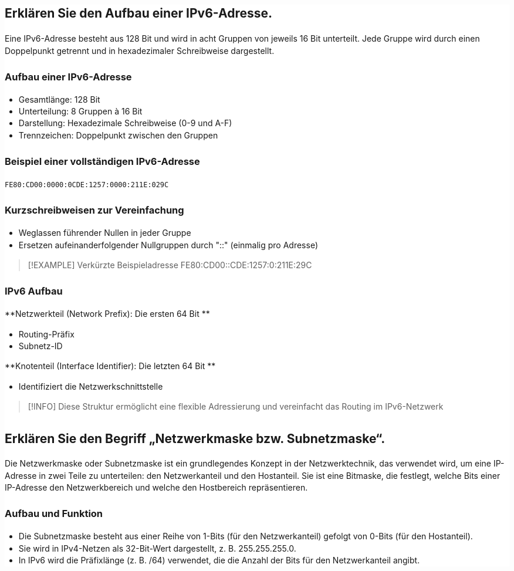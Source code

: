 ## **Erklären Sie den Aufbau einer IPv6-Adresse.**

Eine IPv6-Adresse besteht aus 128 Bit und wird in acht Gruppen von jeweils 16 Bit unterteilt. Jede Gruppe wird durch einen Doppelpunkt getrennt und in hexadezimaler Schreibweise dargestellt.

### Aufbau einer IPv6-Adresse

- Gesamtlänge: 128 Bit
- Unterteilung: 8 Gruppen à 16 Bit
- Darstellung: Hexadezimale Schreibweise (0-9 und A-F)
- Trennzeichen: Doppelpunkt zwischen den Gruppen

### Beispiel einer vollständigen IPv6-Adresse

``` HEX
FE80:CD00:0000:0CDE:1257:0000:211E:029C
```

### Kurzschreibweisen zur Vereinfachung

- Weglassen führender Nullen in jeder Gruppe
- Ersetzen aufeinanderfolgender Nullgruppen durch "::" (einmalig pro Adresse)

> [!EXAMPLE] Verkürzte Beispieladresse
FE80:CD00::CDE:1257:0:211E:29C

### IPv6 Aufbau

**Netzwerkteil (Network Prefix): Die ersten 64 Bit **
 - Routing-Präfix
- Subnetz-ID

**Knotenteil (Interface Identifier): Die letzten 64 Bit **
 - Identifiziert die Netzwerkschnittstelle

> [!INFO] Diese Struktur ermöglicht eine flexible Adressierung und vereinfacht das Routing im IPv6-Netzwerk

## **Erklären Sie den Begriff „Netzwerkmaske bzw. Subnetzmaske“.**

Die Netzwerkmaske oder Subnetzmaske ist ein grundlegendes Konzept in der Netzwerktechnik, das verwendet wird, um eine IP-Adresse in zwei Teile zu unterteilen: den Netzwerkanteil und den Hostanteil. Sie ist eine Bitmaske, die festlegt, welche Bits einer IP-Adresse den Netzwerkbereich und welche den Hostbereich repräsentieren. 

### Aufbau und Funktion

- Die Subnetzmaske besteht aus einer Reihe von 1-Bits (für den Netzwerkanteil) gefolgt von 0-Bits (für den Hostanteil).
- Sie wird in IPv4-Netzen als 32-Bit-Wert dargestellt, z. B. 255.255.255.0.
- In IPv6 wird die Präfixlänge (z. B. /64) verwendet, die die Anzahl der Bits für den Netzwerkanteil angibt.
